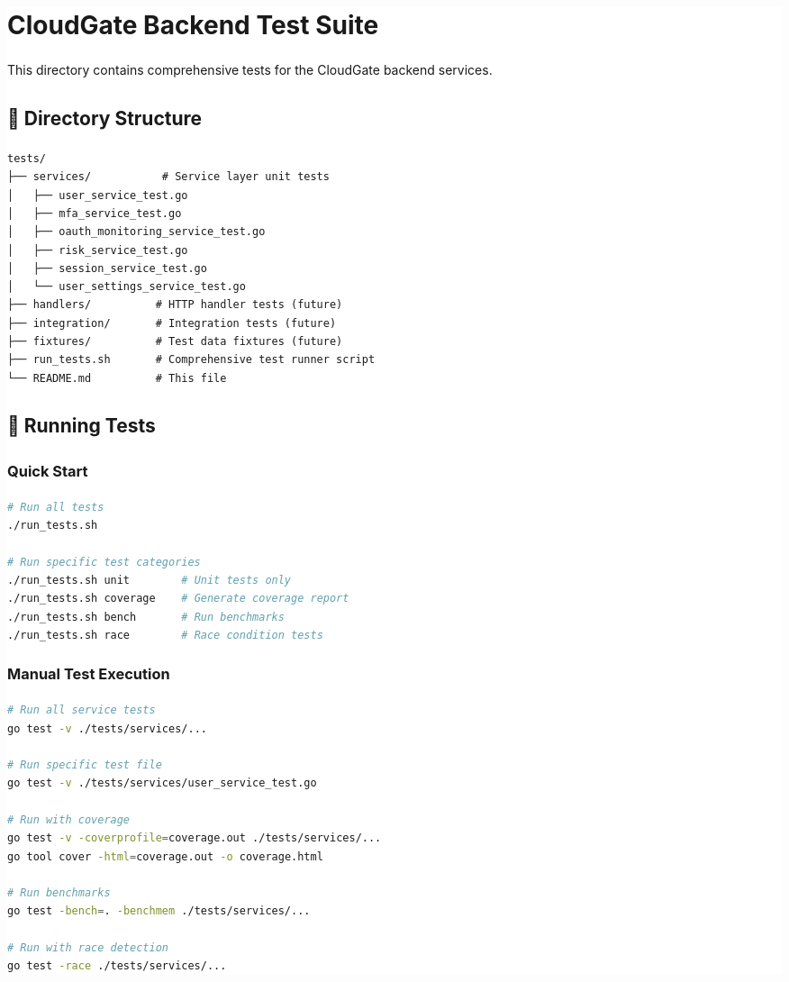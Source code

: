 # CloudGate Backend Test Suite

This directory contains comprehensive tests for the CloudGate backend services.

## 📁 Directory Structure

```
tests/
├── services/           # Service layer unit tests
│   ├── user_service_test.go
│   ├── mfa_service_test.go
│   ├── oauth_monitoring_service_test.go
│   ├── risk_service_test.go
│   ├── session_service_test.go
│   └── user_settings_service_test.go
├── handlers/          # HTTP handler tests (future)
├── integration/       # Integration tests (future)
├── fixtures/          # Test data fixtures (future)
├── run_tests.sh       # Comprehensive test runner script
└── README.md          # This file
```

## 🚀 Running Tests

### Quick Start

```bash
# Run all tests
./run_tests.sh

# Run specific test categories
./run_tests.sh unit        # Unit tests only
./run_tests.sh coverage    # Generate coverage report
./run_tests.sh bench       # Run benchmarks
./run_tests.sh race        # Race condition tests
```

### Manual Test Execution

```bash
# Run all service tests
go test -v ./tests/services/...

# Run specific test file
go test -v ./tests/services/user_service_test.go

# Run with coverage
go test -v -coverprofile=coverage.out ./tests/services/...
go tool cover -html=coverage.out -o coverage.html

# Run benchmarks
go test -bench=. -benchmem ./tests/services/...

# Run with race detection
go test -race ./tests/services/...
```
